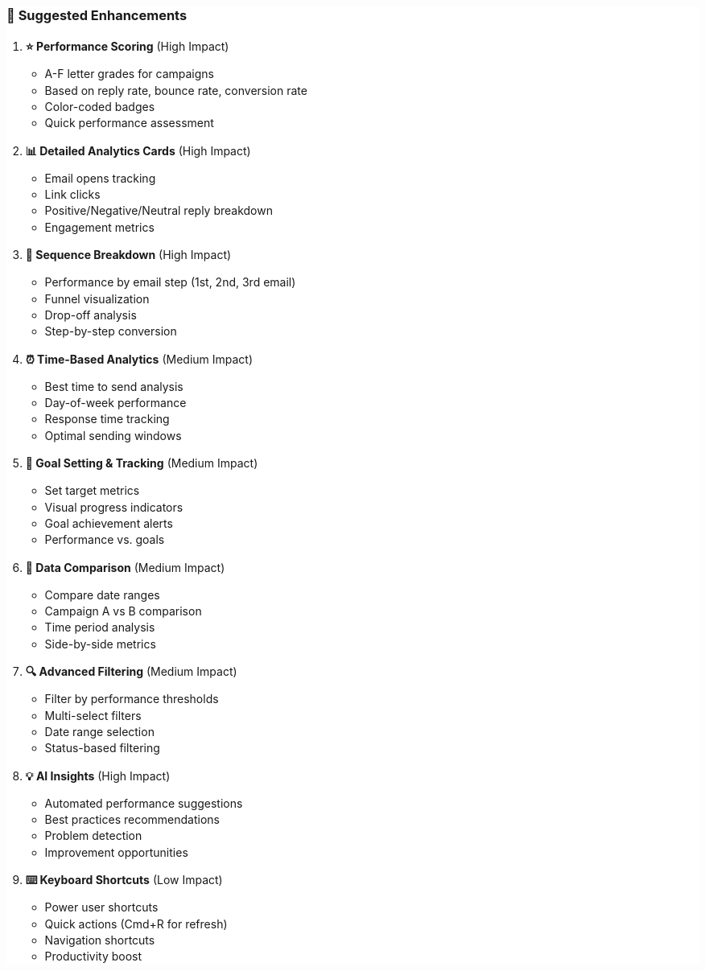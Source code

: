### 🎯 **Suggested Enhancements**

1. **⭐ Performance Scoring** (High Impact)
   - A-F letter grades for campaigns
   - Based on reply rate, bounce rate, conversion rate
   - Color-coded badges
   - Quick performance assessment

2. **📊 Detailed Analytics Cards** (High Impact)
   - Email opens tracking
   - Link clicks
   - Positive/Negative/Neutral reply breakdown
   - Engagement metrics

3. **🔄 Sequence Breakdown** (High Impact)
   - Performance by email step (1st, 2nd, 3rd email)
   - Funnel visualization
   - Drop-off analysis
   - Step-by-step conversion

4. **⏰ Time-Based Analytics** (Medium Impact)
   - Best time to send analysis
   - Day-of-week performance
   - Response time tracking
   - Optimal sending windows

5. **🎯 Goal Setting & Tracking** (Medium Impact)
   - Set target metrics
   - Visual progress indicators
   - Goal achievement alerts
   - Performance vs. goals

6. **🔀 Data Comparison** (Medium Impact)
   - Compare date ranges
   - Campaign A vs B comparison
   - Time period analysis
   - Side-by-side metrics

7. **🔍 Advanced Filtering** (Medium Impact)
   - Filter by performance thresholds
   - Multi-select filters
   - Date range selection
   - Status-based filtering

8. **💡 AI Insights** (High Impact)
   - Automated performance suggestions
   - Best practices recommendations
   - Problem detection
   - Improvement opportunities

9. **⌨️ Keyboard Shortcuts** (Low Impact)
   - Power user shortcuts
   - Quick actions (Cmd+R for refresh)
   - Navigation shortcuts
   - Productivity boost
